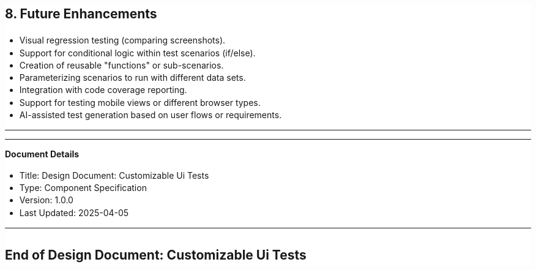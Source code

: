 
## 8. Future Enhancements

* Visual regression testing (comparing screenshots).
* Support for conditional logic within test scenarios (if/else).
* Creation of reusable "functions" or sub-scenarios.
* Parameterizing scenarios to run with different data sets.
* Integration with code coverage reporting.
* Support for testing mobile views or different browser types.
* AI-assisted test generation based on user flows or requirements.

---

---
**Document Details**
- Title: Design Document: Customizable Ui Tests
- Type: Component Specification
- Version: 1.0.0
- Last Updated: 2025-04-05
---
End of Design Document: Customizable Ui Tests
---


